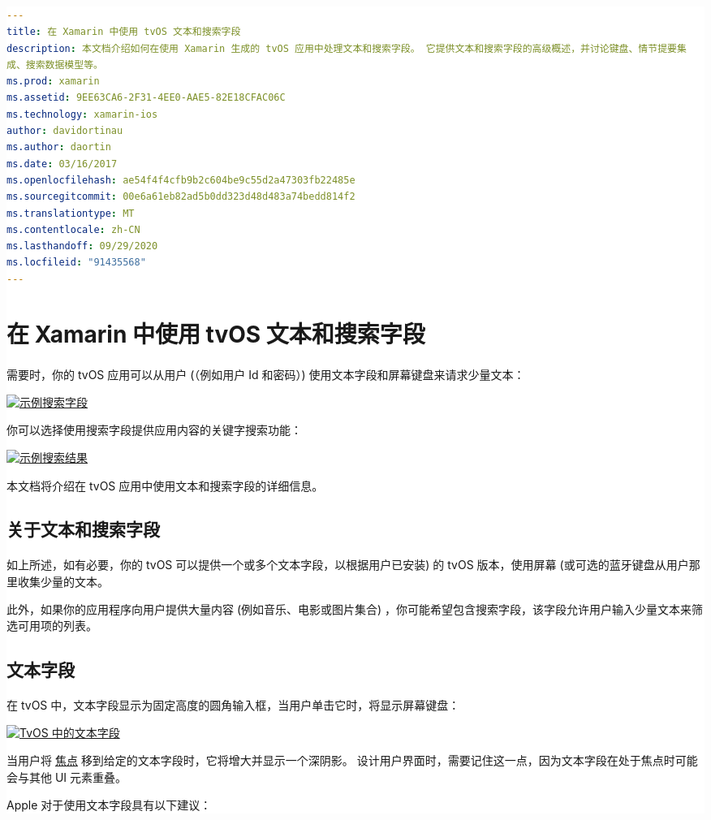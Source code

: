 ```yaml
---
title: 在 Xamarin 中使用 tvOS 文本和搜索字段
description: 本文档介绍如何在使用 Xamarin 生成的 tvOS 应用中处理文本和搜索字段。 它提供文本和搜索字段的高级概述，并讨论键盘、情节提要集成、搜索数据模型等。
ms.prod: xamarin
ms.assetid: 9EE63CA6-2F31-4EE0-AAE5-82E18CFAC06C
ms.technology: xamarin-ios
author: davidortinau
ms.author: daortin
ms.date: 03/16/2017
ms.openlocfilehash: ae54f4f4cfb9b2c604be9c55d2a47303fb22485e
ms.sourcegitcommit: 00e6a61eb82ad5b0dd323d48d483a74bedd814f2
ms.translationtype: MT
ms.contentlocale: zh-CN
ms.lasthandoff: 09/29/2020
ms.locfileid: "91435568"
---
```

# <a name="working-with-tvos-text-and-search-fields-in-xamarin"></a>在 Xamarin 中使用 tvOS 文本和搜索字段

需要时，你的 tvOS 应用可以从用户 (（例如用户 Id 和密码）) 使用文本字段和屏幕键盘来请求少量文本：

[![示例搜索字段](text-fields-and-search-images/intro01.png)](text-fields-and-search-images/intro01.png#lightbox)

你可以选择使用搜索字段提供应用内容的关键字搜索功能：

[![示例搜索结果](text-fields-and-search-images/intro02.png)](text-fields-and-search-images/intro02.png#lightbox)

本文档将介绍在 tvOS 应用中使用文本和搜索字段的详细信息。

<a name="About-Text-and-Search-Fields"></a>

## <a name="about-text-and-search-fields"></a>关于文本和搜索字段

如上所述，如有必要，你的 tvOS 可以提供一个或多个文本字段，以根据用户已安装) 的 tvOS 版本，使用屏幕 (或可选的蓝牙键盘从用户那里收集少量的文本。

此外，如果你的应用程序向用户提供大量内容 (例如音乐、电影或图片集合) ，你可能希望包含搜索字段，该字段允许用户输入少量文本来筛选可用项的列表。

<a name="Text-Fields"></a>

## <a name="text-fields"></a>文本字段

在 tvOS 中，文本字段显示为固定高度的圆角输入框，当用户单击它时，将显示屏幕键盘：

[![TvOS 中的文本字段](text-fields-and-search-images/text01.png)](text-fields-and-search-images/text01.png#lightbox)

当用户将 [焦点](~/ios/tvos/app-fundamentals/navigation-focus.md) 移到给定的文本字段时，它将增大并显示一个深阴影。 设计用户界面时，需要记住这一点，因为文本字段在处于焦点时可能会与其他 UI 元素重叠。

Apple 对于使用文本字段具有以下建议：
